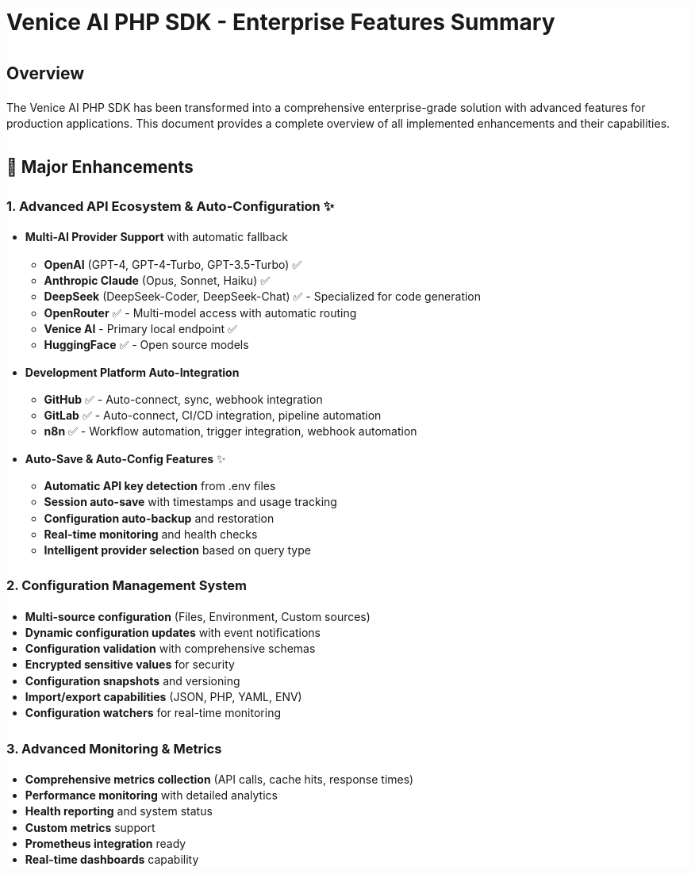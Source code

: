 # Venice AI PHP SDK - Enterprise Features Summary

## Overview

The Venice AI PHP SDK has been transformed into a comprehensive enterprise-grade solution with advanced features for production applications. This document provides a complete overview of all implemented enhancements and their capabilities.

## 🚀 Major Enhancements

### 1. Advanced API Ecosystem & Auto-Configuration ✨

- **Multi-AI Provider Support** with automatic fallback

  - **OpenAI** (GPT-4, GPT-4-Turbo, GPT-3.5-Turbo) ✅
  - **Anthropic Claude** (Opus, Sonnet, Haiku) ✅
  - **DeepSeek** (DeepSeek-Coder, DeepSeek-Chat) ✅ - Specialized for code generation
  - **OpenRouter** ✅ - Multi-model access with automatic routing
  - **Venice AI** - Primary local endpoint ✅
  - **HuggingFace** ✅ - Open source models

- **Development Platform Auto-Integration**

  - **GitHub** ✅ - Auto-connect, sync, webhook integration
  - **GitLab** ✅ - Auto-connect, CI/CD integration, pipeline automation
  - **n8n** ✅ - Workflow automation, trigger integration, webhook automation

- **Auto-Save & Auto-Config Features** ✨
  - **Automatic API key detection** from .env files
  - **Session auto-save** with timestamps and usage tracking
  - **Configuration auto-backup** and restoration
  - **Real-time monitoring** and health checks
  - **Intelligent provider selection** based on query type

### 2. Configuration Management System

- **Multi-source configuration** (Files, Environment, Custom sources)
- **Dynamic configuration updates** with event notifications
- **Configuration validation** with comprehensive schemas
- **Encrypted sensitive values** for security
- **Configuration snapshots** and versioning
- **Import/export capabilities** (JSON, PHP, YAML, ENV)
- **Configuration watchers** for real-time monitoring

### 3. Advanced Monitoring & Metrics

- **Comprehensive metrics collection** (API calls, cache hits, response times)
- **Performance monitoring** with detailed analytics
- **Health reporting** and system status
- **Custom metrics** support
- **Prometheus integration** ready
- **Real-time dashboards** capability
